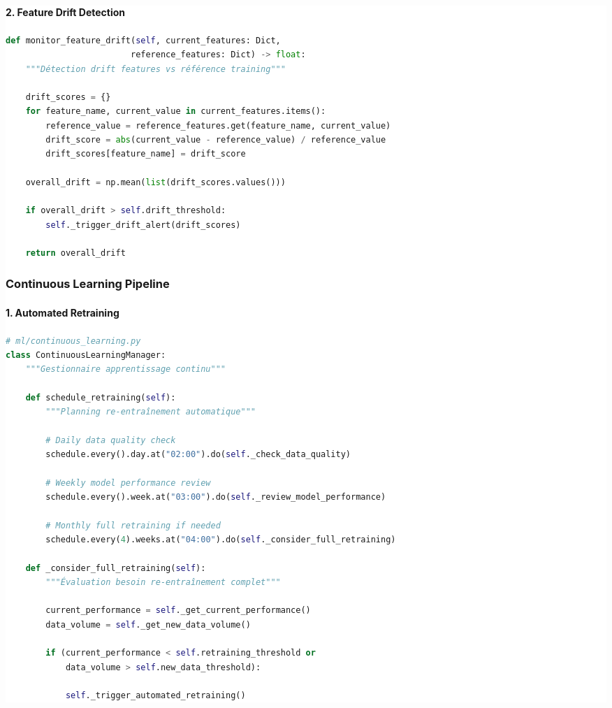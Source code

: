 #### 2. **Feature Drift Detection**
```python
def monitor_feature_drift(self, current_features: Dict, 
                         reference_features: Dict) -> float:
    """Détection drift features vs référence training"""
    
    drift_scores = {}
    for feature_name, current_value in current_features.items():
        reference_value = reference_features.get(feature_name, current_value)
        drift_score = abs(current_value - reference_value) / reference_value
        drift_scores[feature_name] = drift_score
    
    overall_drift = np.mean(list(drift_scores.values()))
    
    if overall_drift > self.drift_threshold:
        self._trigger_drift_alert(drift_scores)
        
    return overall_drift
```

### Continuous Learning Pipeline

#### 1. **Automated Retraining**
```python
# ml/continuous_learning.py
class ContinuousLearningManager:
    """Gestionnaire apprentissage continu"""
    
    def schedule_retraining(self):
        """Planning re-entraînement automatique"""
        
        # Daily data quality check
        schedule.every().day.at("02:00").do(self._check_data_quality)
        
        # Weekly model performance review
        schedule.every().week.at("03:00").do(self._review_model_performance)
        
        # Monthly full retraining if needed
        schedule.every(4).weeks.at("04:00").do(self._consider_full_retraining)
    
    def _consider_full_retraining(self):
        """Évaluation besoin re-entraînement complet"""
        
        current_performance = self._get_current_performance()
        data_volume = self._get_new_data_volume()
        
        if (current_performance < self.retraining_threshold or 
            data_volume > self.new_data_threshold):
            
            self._trigger_automated_retraining()
```
